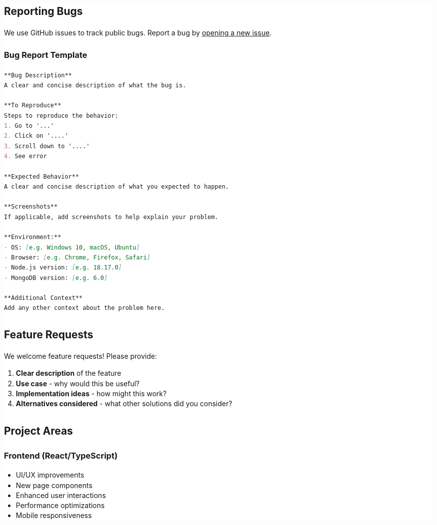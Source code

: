 ## Reporting Bugs

We use GitHub issues to track public bugs. Report a bug by [opening a new issue](https://github.com/sansidsac/CiniGrid/issues).

### Bug Report Template
```markdown
**Bug Description**
A clear and concise description of what the bug is.

**To Reproduce**
Steps to reproduce the behavior:
1. Go to '...'
2. Click on '....'
3. Scroll down to '....'
4. See error

**Expected Behavior**
A clear and concise description of what you expected to happen.

**Screenshots**
If applicable, add screenshots to help explain your problem.

**Environment:**
- OS: [e.g. Windows 10, macOS, Ubuntu]
- Browser: [e.g. Chrome, Firefox, Safari]
- Node.js version: [e.g. 18.17.0]
- MongoDB version: [e.g. 6.0]

**Additional Context**
Add any other context about the problem here.
```

## Feature Requests

We welcome feature requests! Please provide:

1. **Clear description** of the feature
2. **Use case** - why would this be useful?
3. **Implementation ideas** - how might this work?
4. **Alternatives considered** - what other solutions did you consider?

## Project Areas

### Frontend (React/TypeScript)
- UI/UX improvements
- New page components
- Enhanced user interactions
- Performance optimizations
- Mobile responsiveness
